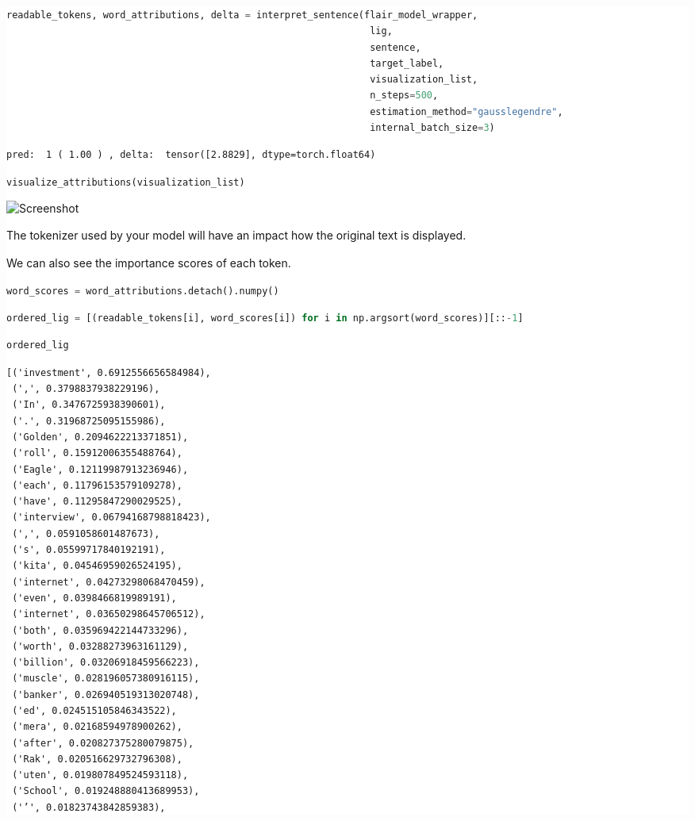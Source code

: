 
```python
readable_tokens, word_attributions, delta = interpret_sentence(flair_model_wrapper,
                                                                lig,
                                                                sentence,
                                                                target_label,
                                                                visualization_list,
                                                                n_steps=500,
                                                                estimation_method="gausslegendre",
                                                                internal_batch_size=3)
```

    pred:  1 ( 1.00 ) , delta:  tensor([2.8829], dtype=torch.float64)



```python
visualize_attributions(visualization_list)
```

![Screenshot](word-importance.png)


The tokenizer used by your model will have an impact how the original text is displayed. 

We can also see the importance scores of each token.


```python
word_scores = word_attributions.detach().numpy()
```


```python
ordered_lig = [(readable_tokens[i], word_scores[i]) for i in np.argsort(word_scores)][::-1]
```


```python
ordered_lig
```




    [('investment', 0.6912556656584984),
     (',', 0.3798837938229196),
     ('In', 0.3476725938390601),
     ('.', 0.31968725095155986),
     ('Golden', 0.2094622213371851),
     ('roll', 0.15912006355488764),
     ('Eagle', 0.12119987913236946),
     ('each', 0.11796153579109278),
     ('have', 0.11295847290029525),
     ('interview', 0.06794168798818423),
     (',', 0.0591058601487673),
     ('s', 0.05599717840192191),
     ('kita', 0.04546959026524195),
     ('internet', 0.04273298068470459),
     ('even', 0.0398466819989191),
     ('internet', 0.03650298645706512),
     ('both', 0.035969422144733296),
     ('worth', 0.03288273963161129),
     ('billion', 0.03206918459566223),
     ('muscle', 0.028196057380916115),
     ('banker', 0.026940519313020748),
     ('ed', 0.024515105846343522),
     ('mera', 0.02168594978900262),
     ('after', 0.020827375280079875),
     ('Rak', 0.020516629732796308),
     ('uten', 0.019807849524593118),
     ('School', 0.019248880413689953),
     ('’', 0.01823743842859383),